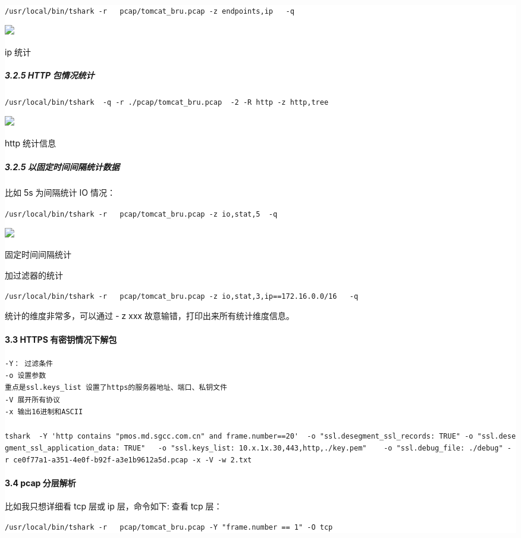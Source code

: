 ```
/usr/local/bin/tshark -r   pcap/tomcat_bru.pcap -z endpoints,ip   -q
```

![](https://img-blog.csdnimg.cn/img_convert/8e22c046b3afbaf4d175920134ac9d65.png)

ip 统计

##### 3.2.5 HTTP 包情况统计

```
/usr/local/bin/tshark  -q -r ./pcap/tomcat_bru.pcap  -2 -R http -z http,tree
```

![](https://img-blog.csdnimg.cn/img_convert/1f5d7a62ba6889e9e639b2f3ce1ebc75.png)

http 统计信息

##### 3.2.5 以固定时间间隔统计数据

比如 5s 为间隔统计 IO 情况：

```
/usr/local/bin/tshark -r   pcap/tomcat_bru.pcap -z io,stat,5  -q
```

![](https://img-blog.csdnimg.cn/img_convert/baf6ed6d54d2ec019e4419ab3ae002cf.png)

固定时间间隔统计

加过滤器的统计

```
/usr/local/bin/tshark -r   pcap/tomcat_bru.pcap -z io,stat,3,ip==172.16.0.0/16   -q
```

统计的维度非常多，可以通过 - z xxx 故意输错，打印出来所有统计维度信息。

#### 3.3 HTTPS 有密钥情况下解包

```
-Y： 过滤条件
-o 设置参数
重点是ssl.keys_list 设置了https的服务器地址、端口、私钥文件
-V 展开所有协议
-x 输出16进制和ASCII
 
tshark  -Y 'http contains "pmos.md.sgcc.com.cn" and frame.number==20'  -o "ssl.desegment_ssl_records: TRUE" -o "ssl.desegment_ssl_application_data: TRUE"   -o "ssl.keys_list: 10.x.1x.30,443,http,./key.pem"    -o "ssl.debug_file: ./debug" -r ce0f77a1-a351-4e0f-b92f-a3e1b9612a5d.pcap -x -V -w 2.txt
```

#### 3.4 pcap 分层解析

比如我只想详细看 tcp 层或 ip 层，命令如下: 查看 tcp 层：

```
/usr/local/bin/tshark -r   pcap/tomcat_bru.pcap -Y "frame.number == 1" -O tcp
```
